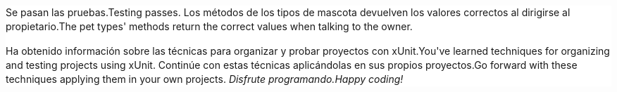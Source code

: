 <span data-ttu-id="d4a1a-166">Se pasan las pruebas.</span><span class="sxs-lookup"><span data-stu-id="d4a1a-166">Testing passes.</span></span> <span data-ttu-id="d4a1a-167">Los métodos de los tipos de mascota devuelven los valores correctos al dirigirse al propietario.</span><span class="sxs-lookup"><span data-stu-id="d4a1a-167">The pet types' methods return the correct values when talking to the owner.</span></span>

<span data-ttu-id="d4a1a-168">Ha obtenido información sobre las técnicas para organizar y probar proyectos con xUnit.</span><span class="sxs-lookup"><span data-stu-id="d4a1a-168">You've learned techniques for organizing and testing projects using xUnit.</span></span> <span data-ttu-id="d4a1a-169">Continúe con estas técnicas aplicándolas en sus propios proyectos.</span><span class="sxs-lookup"><span data-stu-id="d4a1a-169">Go forward with these techniques applying them in your own projects.</span></span> <span data-ttu-id="d4a1a-170">*Disfrute programando.*</span><span class="sxs-lookup"><span data-stu-id="d4a1a-170">*Happy coding!*</span></span>
